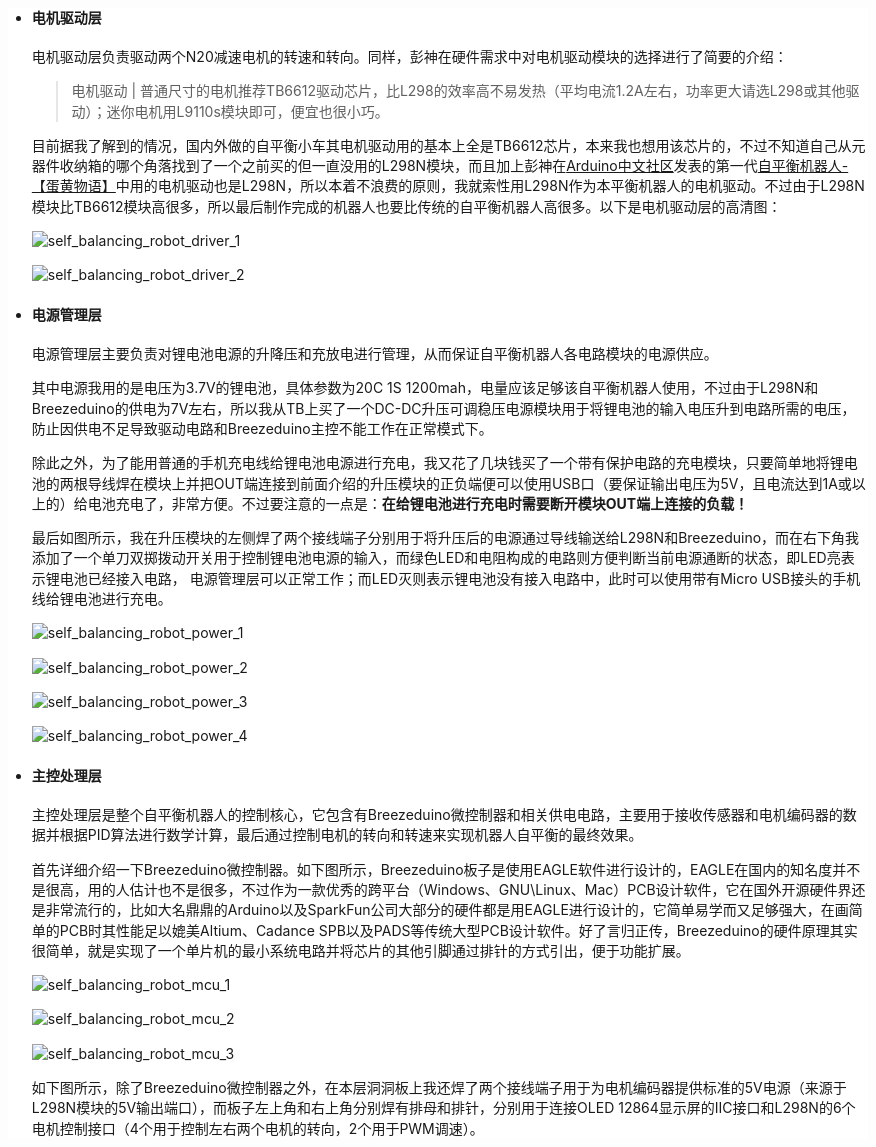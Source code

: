 - #### 电机驱动层

  电机驱动层负责驱动两个N20减速电机的转速和转向。同样，彭神在硬件需求中对电机驱动模块的选择进行了简要的介绍：

  > 电机驱动 | 普通尺寸的电机推荐TB6612驱动芯片，比L298的效率高不易发热（平均电流1.2A左右，功率更大请选L298或其他驱动）；迷你电机用L9110s模块即可，便宜也很小巧。

  目前据我了解到的情况，国内外做的自平衡小车其电机驱动用的基本上全是TB6612芯片，本来我也想用该芯片的，不过不知道自己从元器件收纳箱的哪个角落找到了一个之前买的但一直没用的L298N模块，而且加上彭神在[Arduino中文社区](https://www.arduino.cn/)发表的第一代[自平衡机器人-【蛋黄物语】](https://www.arduino.cn/thread-6246-1-1.html)中用的电机驱动也是L298N，所以本着不浪费的原则，我就索性用L298N作为本平衡机器人的电机驱动。不过由于L298N模块比TB6612模块高很多，所以最后制作完成的机器人也要比传统的自平衡机器人高很多。以下是电机驱动层的高清图：

  ![self_balancing_robot_driver_1](http://media.myyerrol.io/images/robots/self_balancing_robot/self_balancing_robot_driver_1.jpg)

  ![self_balancing_robot_driver_2](http://media.myyerrol.io/images/robots/self_balancing_robot/self_balancing_robot_driver_2.jpg)

- #### 电源管理层

  电源管理层主要负责对锂电池电源的升降压和充放电进行管理，从而保证自平衡机器人各电路模块的电源供应。

  其中电源我用的是电压为3.7V的锂电池，具体参数为20C 1S 1200mah，电量应该足够该自平衡机器人使用，不过由于L298N和Breezeduino的供电为7V左右，所以我从TB上买了一个DC-DC升压可调稳压电源模块用于将锂电池的输入电压升到电路所需的电压，防止因供电不足导致驱动电路和Breezeduino主控不能工作在正常模式下。

  除此之外，为了能用普通的手机充电线给锂电池电源进行充电，我又花了几块钱买了一个带有保护电路的充电模块，只要简单地将锂电池的两根导线焊在模块上并把OUT端连接到前面介绍的升压模块的正负端便可以使用USB口（要保证输出电压为5V，且电流达到1A或以上的）给电池充电了，非常方便。不过要注意的一点是：**在给锂电池进行充电时需要断开模块OUT端上连接的负载！**

  最后如图所示，我在升压模块的左侧焊了两个接线端子分别用于将升压后的电源通过导线输送给L298N和Breezeduino，而在右下角我添加了一个单刀双掷拨动开关用于控制锂电池电源的输入，而绿色LED和电阻构成的电路则方便判断当前电源通断的状态，即LED亮表示锂电池已经接入电路， 电源管理层可以正常工作；而LED灭则表示锂电池没有接入电路中，此时可以使用带有Micro USB接头的手机线给锂电池进行充电。

  ![self_balancing_robot_power_1](http://media.myyerrol.io/images/robots/self_balancing_robot/self_balancing_robot_power_1.jpg)

  ![self_balancing_robot_power_2](http://media.myyerrol.io/images/robots/self_balancing_robot/self_balancing_robot_power_2.jpg)

  ![self_balancing_robot_power_3](http://media.myyerrol.io/images/robots/self_balancing_robot/self_balancing_robot_power_3.jpg)

  ![self_balancing_robot_power_4](http://media.myyerrol.io/images/robots/self_balancing_robot/self_balancing_robot_power_4.jpg)

- #### 主控处理层

  主控处理层是整个自平衡机器人的控制核心，它包含有Breezeduino微控制器和相关供电电路，主要用于接收传感器和电机编码器的数据并根据PID算法进行数学计算，最后通过控制电机的转向和转速来实现机器人自平衡的最终效果。

  首先详细介绍一下Breezeduino微控制器。如下图所示，Breezeduino板子是使用EAGLE软件进行设计的，EAGLE在国内的知名度并不是很高，用的人估计也不是很多，不过作为一款优秀的跨平台（Windows、GNU\Linux、Mac）PCB设计软件，它在国外开源硬件界还是非常流行的，比如大名鼎鼎的Arduino以及SparkFun公司大部分的硬件都是用EAGLE进行设计的，它简单易学而又足够强大，在画简单的PCB时其性能足以媲美Altium、Cadance SPB以及PADS等传统大型PCB设计软件。好了言归正传，Breezeduino的硬件原理其实很简单，就是实现了一个单片机的最小系统电路并将芯片的其他引脚通过排针的方式引出，便于功能扩展。

  ![self_balancing_robot_mcu_1](http://media.myyerrol.io/images/robots/self_balancing_robot/self_balancing_robot_mcu_1.png)

  ![self_balancing_robot_mcu_2](http://media.myyerrol.io/images/robots/self_balancing_robot/self_balancing_robot_mcu_2.png)

  ![self_balancing_robot_mcu_3](http://media.myyerrol.io/images/robots/self_balancing_robot/self_balancing_robot_mcu_3.jpg)

  如下图所示，除了Breezeduino微控制器之外，在本层洞洞板上我还焊了两个接线端子用于为电机编码器提供标准的5V电源（来源于L298N模块的5V输出端口），而板子左上角和右上角分别焊有排母和排针，分别用于连接OLED 12864显示屏的IIC接口和L298N的6个电机控制接口（4个用于控制左右两个电机的转向，2个用于PWM调速）。
